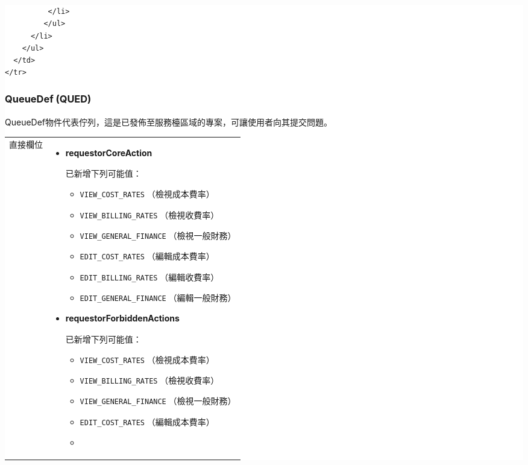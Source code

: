               </li>
             </ul>
          </li>
        </ul>
      </td>
    </tr>
  </tbody>
</table>

### QueueDef (QUED)

QueueDef物件代表佇列，這是已發佈至服務檯區域的專案，可讓使用者向其提交問題。

<table>
  <col/>
  <col/>
  <tbody>
    <tr>
      <td role="rowheader">直接欄位</td>
      <td>
        <ul>
          <li>
            <p><b>requestorCoreAction</b>
            </p>
            <p>已新增下列可能值：</p>
             <ul>
              <li>
                <p><code>VIEW_COST_RATES</code> （檢視成本費率）</p>
              </li>
              <li>
                <p><code>VIEW_BILLING_RATES</code> （檢視收費率）</p>
              </li>
              <li>
                <p><code>VIEW_GENERAL_FINANCE</code> （檢視一般財務）</p>
              </li>
              <li>
                <p><code>EDIT_COST_RATES</code> （編輯成本費率）</p>
              </li>
              <li>
                <p><code>EDIT_BILLING_RATES</code> （編輯收費率）</p>
              </li>
              <li>
                <p><code>EDIT_GENERAL_FINANCE</code> （編輯一般財務）</p>
              </li>
            </ul>
          </li>
          <li>
            <p><b>requestorForbiddenActions</b>
            </p>
            <p>已新增下列可能值：</p>
            <ul>
              <li>
                <p><code>VIEW_COST_RATES</code> （檢視成本費率）</p>
              </li>
              <li>
                <p><code>VIEW_BILLING_RATES</code> （檢視收費率）</p>
              </li>
              <li>
                <p><code>VIEW_GENERAL_FINANCE</code> （檢視一般財務）</p>
              </li>
              <li>
                <p><code>EDIT_COST_RATES</code> （編輯成本費率）</p>
              </li>
              <li>